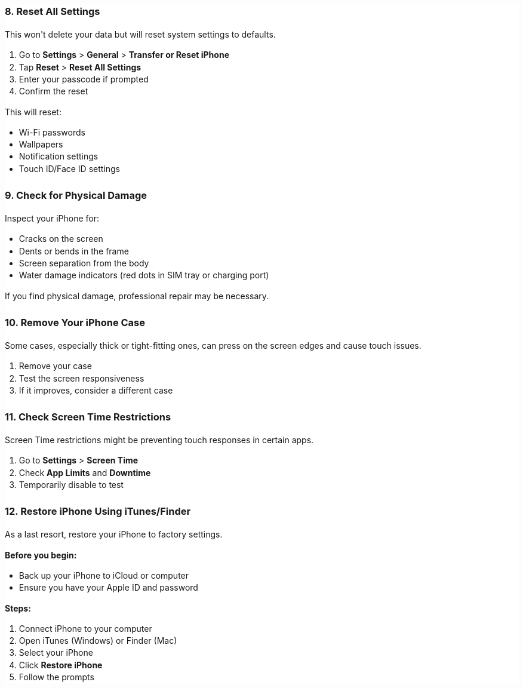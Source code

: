 ### 8. Reset All Settings

This won't delete your data but will reset system settings to defaults.

1. Go to **Settings** > **General** > **Transfer or Reset iPhone**
2. Tap **Reset** > **Reset All Settings**
3. Enter your passcode if prompted
4. Confirm the reset

This will reset:
- Wi-Fi passwords
- Wallpapers
- Notification settings
- Touch ID/Face ID settings

### 9. Check for Physical Damage

Inspect your iPhone for:
- Cracks on the screen
- Dents or bends in the frame
- Screen separation from the body
- Water damage indicators (red dots in SIM tray or charging port)

If you find physical damage, professional repair may be necessary.

### 10. Remove Your iPhone Case

Some cases, especially thick or tight-fitting ones, can press on the screen edges and cause touch issues.

1. Remove your case
2. Test the screen responsiveness
3. If it improves, consider a different case

### 11. Check Screen Time Restrictions

Screen Time restrictions might be preventing touch responses in certain apps.

1. Go to **Settings** > **Screen Time**
2. Check **App Limits** and **Downtime**
3. Temporarily disable to test

### 12. Restore iPhone Using iTunes/Finder

As a last resort, restore your iPhone to factory settings.

**Before you begin:**
- Back up your iPhone to iCloud or computer
- Ensure you have your Apple ID and password

**Steps:**
1. Connect iPhone to your computer
2. Open iTunes (Windows) or Finder (Mac)
3. Select your iPhone
4. Click **Restore iPhone**
5. Follow the prompts
